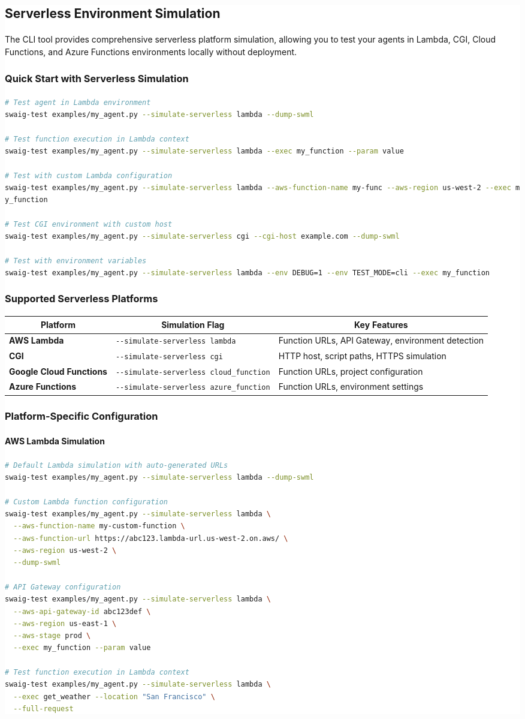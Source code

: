 ## Serverless Environment Simulation

The CLI tool provides comprehensive serverless platform simulation, allowing you to test your agents in Lambda, CGI, Cloud Functions, and Azure Functions environments locally without deployment.

### Quick Start with Serverless Simulation

```bash
# Test agent in Lambda environment
swaig-test examples/my_agent.py --simulate-serverless lambda --dump-swml

# Test function execution in Lambda context
swaig-test examples/my_agent.py --simulate-serverless lambda --exec my_function --param value

# Test with custom Lambda configuration
swaig-test examples/my_agent.py --simulate-serverless lambda --aws-function-name my-func --aws-region us-west-2 --exec my_function

# Test CGI environment with custom host
swaig-test examples/my_agent.py --simulate-serverless cgi --cgi-host example.com --dump-swml

# Test with environment variables
swaig-test examples/my_agent.py --simulate-serverless lambda --env DEBUG=1 --env TEST_MODE=cli --exec my_function
```

### Supported Serverless Platforms

| Platform | Simulation Flag | Key Features |
|----------|-----------------|--------------|
| **AWS Lambda** | `--simulate-serverless lambda` | Function URLs, API Gateway, environment detection |
| **CGI** | `--simulate-serverless cgi` | HTTP host, script paths, HTTPS simulation |
| **Google Cloud Functions** | `--simulate-serverless cloud_function` | Function URLs, project configuration |
| **Azure Functions** | `--simulate-serverless azure_function` | Function URLs, environment settings |

### Platform-Specific Configuration

#### AWS Lambda Simulation

```bash
# Default Lambda simulation with auto-generated URLs
swaig-test examples/my_agent.py --simulate-serverless lambda --dump-swml

# Custom Lambda function configuration
swaig-test examples/my_agent.py --simulate-serverless lambda \
  --aws-function-name my-custom-function \
  --aws-function-url https://abc123.lambda-url.us-west-2.on.aws/ \
  --aws-region us-west-2 \
  --dump-swml

# API Gateway configuration
swaig-test examples/my_agent.py --simulate-serverless lambda \
  --aws-api-gateway-id abc123def \
  --aws-region us-east-1 \
  --aws-stage prod \
  --exec my_function --param value

# Test function execution in Lambda context
swaig-test examples/my_agent.py --simulate-serverless lambda \
  --exec get_weather --location "San Francisco" \
  --full-request
```